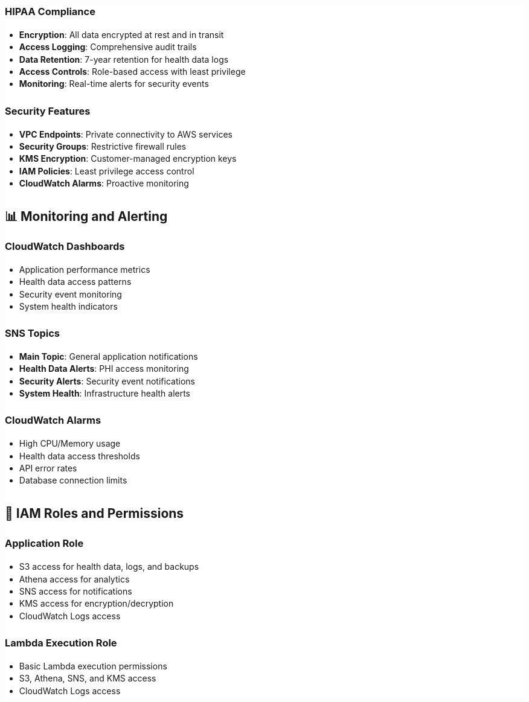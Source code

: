 ### HIPAA Compliance

- **Encryption**: All data encrypted at rest and in transit
- **Access Logging**: Comprehensive audit trails
- **Data Retention**: 7-year retention for health data logs
- **Access Controls**: Role-based access with least privilege
- **Monitoring**: Real-time alerts for security events

### Security Features

- **VPC Endpoints**: Private connectivity to AWS services
- **Security Groups**: Restrictive firewall rules
- **KMS Encryption**: Customer-managed encryption keys
- **IAM Policies**: Least privilege access control
- **CloudWatch Alarms**: Proactive monitoring

## 📊 Monitoring and Alerting

### CloudWatch Dashboards

- Application performance metrics
- Health data access patterns
- Security event monitoring
- System health indicators

### SNS Topics

- **Main Topic**: General application notifications
- **Health Data Alerts**: PHI access monitoring
- **Security Alerts**: Security event notifications
- **System Health**: Infrastructure health alerts

### CloudWatch Alarms

- High CPU/Memory usage
- Health data access thresholds
- API error rates
- Database connection limits

## 🔐 IAM Roles and Permissions

### Application Role
- S3 access for health data, logs, and backups
- Athena access for analytics
- SNS access for notifications
- KMS access for encryption/decryption
- CloudWatch Logs access

### Lambda Execution Role
- Basic Lambda execution permissions
- S3, Athena, SNS, and KMS access
- CloudWatch Logs access
